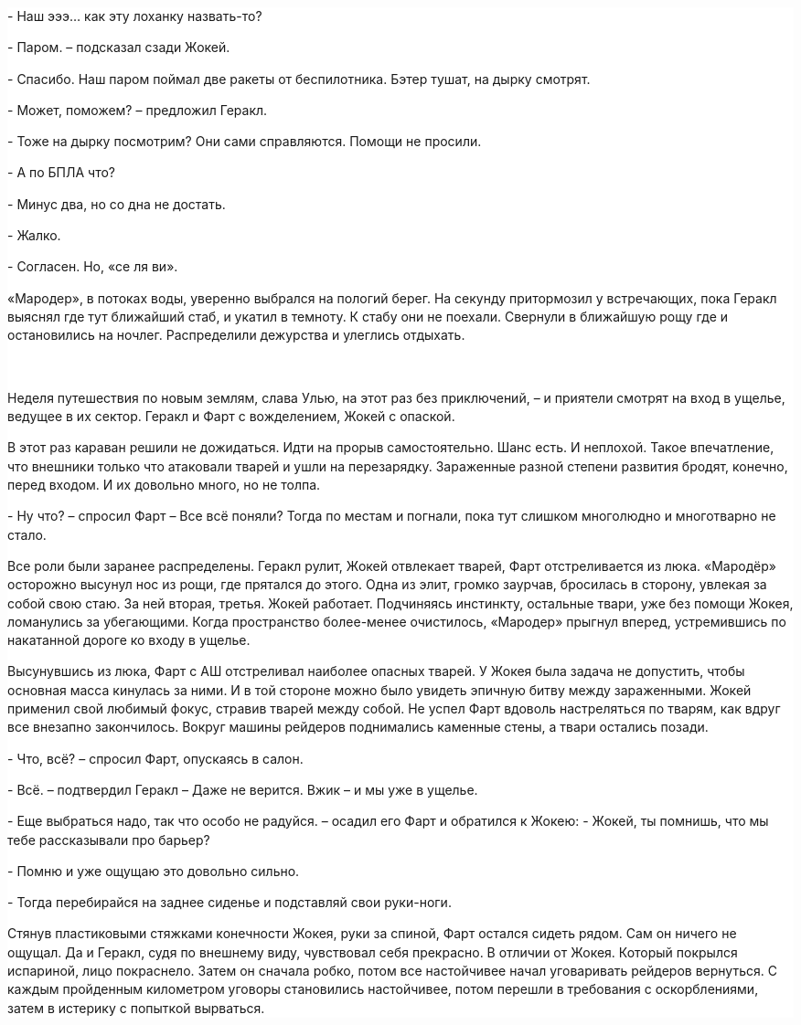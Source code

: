<p>- Наш эээ… как эту лоханку назвать-то?</p>

<p>- Паром. – подсказал сзади Жокей.</p>

<p>- Спасибо. Наш паром поймал две ракеты от беспилотника. Бэтер тушат, на дырку смотрят.</p>

<p>- Может, поможем? – предложил Геракл.</p>

<p>- Тоже на дырку посмотрим? Они сами справляются. Помощи не просили.</p>

<p>- А по БПЛА что?</p>

<p>- Минус два, но со дна не достать.</p>

<p>- Жалко.</p>

<p>- Согласен. Но, «се ля ви».</p>

<p>«Мародер», в потоках воды, уверенно выбрался на пологий берег. На секунду притормозил у встречающих, пока Геракл выяснял где тут ближайший стаб, и укатил в темноту. К стабу они не поехали. Свернули в ближайшую рощу где и остановились на ночлег. Распределили дежурства и улеглись отдыхать.</p>

<p>
	<br>
</p>

<p>Неделя путешествия по новым землям, слава Улью, на этот раз без приключений, – и приятели смотрят на вход в ущелье, ведущее в их сектор. Геракл и Фарт с вожделением, Жокей с опаской.</p>

<p>В этот раз караван решили не дожидаться. Идти на прорыв самостоятельно. Шанс есть. И неплохой. Такое впечатление, что внешники только что атаковали тварей и ушли на перезарядку. Зараженные разной степени развития бродят, конечно, перед входом. И их довольно много, но не толпа.</p>

<p>- Ну что? – спросил Фарт – Все всё поняли? Тогда по местам и погнали, пока тут слишком многолюдно и многотварно не стало.</p>

<p>Все роли были заранее распределены. Геракл рулит, Жокей отвлекает тварей, Фарт отстреливается из люка. «Мародёр» осторожно высунул нос из рощи, где прятался до этого. Одна из элит, громко заурчав, бросилась в сторону, увлекая за собой свою стаю. За ней вторая, третья. Жокей работает. Подчиняясь инстинкту, остальные твари, уже без помощи Жокея, ломанулись за убегающими. Когда пространство более-менее очистилось, «Мародер» прыгнул вперед, устремившись по накатанной дороге ко входу в ущелье.</p>

<p>Высунувшись из люка, Фарт с АШ отстреливал наиболее опасных тварей. У Жокея была задача не допустить, чтобы основная масса кинулась за ними. И в той стороне можно было увидеть эпичную битву между зараженными. Жокей применил свой любимый фокус, стравив тварей между собой. Не успел Фарт вдоволь настреляться по тварям, как вдруг все внезапно закончилось. Вокруг машины рейдеров поднимались каменные стены, а твари остались позади.</p>

<p>- Что, всё? – спросил Фарт, опускаясь в салон.</p>

<p>- Всё. – подтвердил Геракл – Даже не верится. Вжик – и мы уже в ущелье.</p>

<p>- Еще выбраться надо, так что особо не радуйся. – осадил его Фарт и обратился к Жокею: - Жокей, ты помнишь, что мы тебе рассказывали про барьер?</p>

<p>- Помню и уже ощущаю это довольно сильно.</p>

<p>- Тогда перебирайся на заднее сиденье и подставляй свои руки-ноги.</p>

<p>Стянув пластиковыми стяжками конечности Жокея, руки за спиной, Фарт остался сидеть рядом. Сам он ничего не ощущал. Да и Геракл, судя по внешнему виду, чувствовал себя прекрасно. В отличии от Жокея. Который покрылся испариной, лицо покраснело. Затем он сначала робко, потом все настойчивее начал уговаривать рейдеров вернуться. С каждым пройденным километром уговоры становились настойчивее, потом перешли в требования с оскорблениями, затем в истерику с попыткой вырваться.</p>
